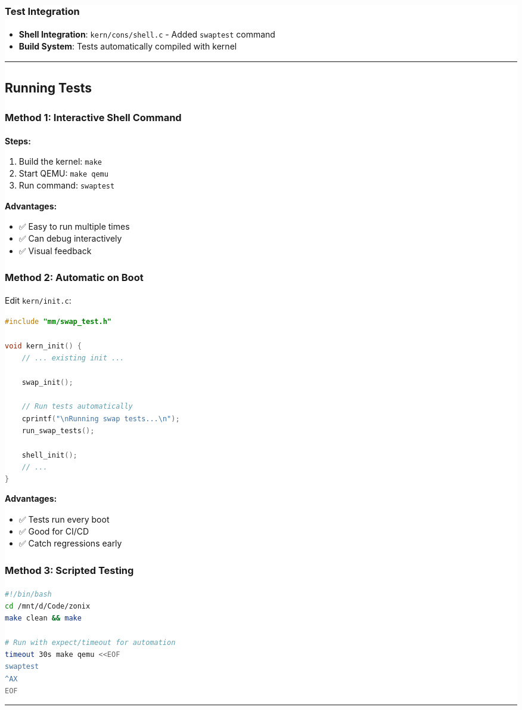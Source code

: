 ### Test Integration

- **Shell Integration**: `kern/cons/shell.c` - Added `swaptest` command
- **Build System**: Tests automatically compiled with kernel

---

## Running Tests

### Method 1: Interactive Shell Command

**Steps:**
1. Build the kernel: `make`
2. Start QEMU: `make qemu`
3. Run command: `swaptest`

**Advantages:**
- ✅ Easy to run multiple times
- ✅ Can debug interactively
- ✅ Visual feedback

### Method 2: Automatic on Boot

Edit `kern/init.c`:

```c
#include "mm/swap_test.h"

void kern_init() {
    // ... existing init ...
    
    swap_init();
    
    // Run tests automatically
    cprintf("\nRunning swap tests...\n");
    run_swap_tests();
    
    shell_init();
    // ...
}
```

**Advantages:**
- ✅ Tests run every boot
- ✅ Good for CI/CD
- ✅ Catch regressions early

### Method 3: Scripted Testing

```bash
#!/bin/bash
cd /mnt/d/Code/zonix
make clean && make

# Run with expect/timeout for automation
timeout 30s make qemu <<EOF
swaptest
^AX
EOF
```

---